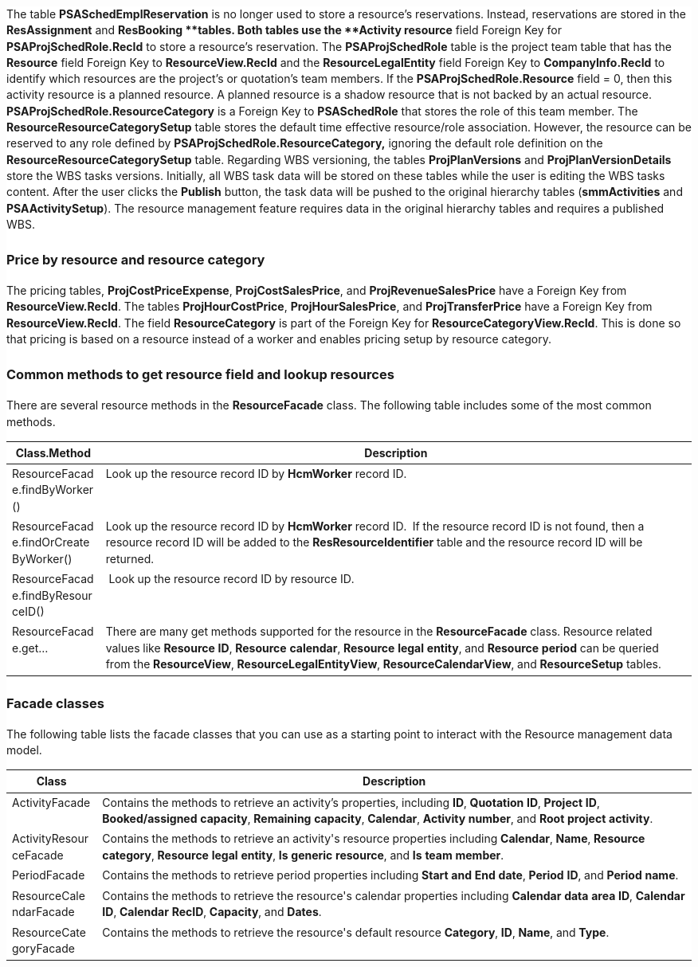 The table <strong>PSASchedEmplReservation</strong> is no longer used to store a resource’s reservations. Instead, reservations are stored in the <strong>ResAssignment</strong> and <strong>ResBooking **tables. Both tables use the **Activity resource</strong> field Foreign Key for <strong>PSAProjSchedRole.RecId</strong> to store a resource’s reservation. The <strong>PSAProjSchedRole</strong> table is the project team table that has the <strong>Resource</strong> field Foreign Key to <strong>ResourceView.RecId</strong> and the <strong>ResourceLegalEntity</strong> field Foreign Key to <strong>CompanyInfo.RecId</strong> to identify which resources are the project’s or quotation’s team members. If the <strong>PSAProjSchedRole.Resource</strong> field = 0, then this activity resource is a planned resource. A planned resource is a shadow resource that is not backed by an actual resource. <strong>PSAProjSchedRole.ResourceCategory</strong> is a Foreign Key to <strong>PSASchedRole</strong> that stores the role of this team member. The <strong>ResourceResourceCategorySetup</strong> table stores the default time effective resource/role association. However, the resource can be reserved to any role defined by <strong>PSAProjSchedRole.ResourceCategory,</strong> ignoring the default role definition on the <strong>ResourceResourceCategorySetup</strong> table. Regarding WBS versioning, the tables <strong>ProjPlanVersions</strong> and <strong>ProjPlanVersionDetails</strong> store the WBS tasks versions. Initially, all WBS task data will be stored on these tables while the user is editing the WBS tasks content. After the user clicks the <strong>Publish</strong> button, the task data will be pushed to the original hierarchy tables (<strong>smmActivities</strong> and <strong>PSAActivitySetup</strong>). The resource management feature requires data in the original hierarchy tables and requires a published WBS.

### Price by resource and resource category
The pricing tables, **ProjCostPriceExpense**, **ProjCostSalesPrice**, and **ProjRevenueSalesPrice** have a Foreign Key from **ResourceView.RecId**. The tables **ProjHourCostPrice**, **ProjHourSalesPrice**, and **ProjTransferPrice** have a Foreign Key from **ResourceView.RecId**. The field **ResourceCategory** is part of the Foreign Key for **ResourceCategoryView.RecId**. This is done so that pricing is based on a resource instead of a worker and enables pricing setup by resource category.

### Common methods to get resource field and lookup resources
There are several resource methods in the **ResourceFacade** class. The following table includes some of the most common methods.

| Class.Method                        | **Description**       |
|---------------------------------|-----------------------|
| ResourceFacade.findByWorker()         | Look up the resource record ID by **HcmWorker** record ID.                                                                                                                                                                                                                                                                                    |
| ResourceFacade.findOrCreateByWorker() | Look up the resource record ID by **HcmWorker** record ID.  If the resource record ID is not found, then a resource record ID will be added to the **ResResourceIdentifier** table and the resource record ID will be returned.                                                                                                               |
| ResourceFacade.findByResourceID()     |  Look up the resource record ID by resource ID.                                                                                                                                                                                                                                                                                               |
| ResourceFacade.get…                   | There are many get methods supported for the resource in the **ResourceFacade** class. Resource related values like **Resource ID**, **Resource calendar**, **Resource legal entity**, and **Resource period** can be queried from the **ResourceView**, **ResourceLegalEntityView**, **ResourceCalendarView**, and **ResourceSetup** tables. |

### Facade classes
The following table lists the facade classes that you can use as a starting point to interact with the Resource management data model.

| Class                        | Description       |
|---------------------------------|-----------------------|
| ActivityFacade         | Contains the methods to retrieve an activity’s properties, including **ID**, **Quotation ID**, **Project ID**, **Booked/assigned capacity**, **Remaining capacity**, **Calendar**, **Activity number**, and **Root project activity**. |
| ActivityResourceFacade | Contains the methods to retrieve an activity's resource properties including **Calendar**, **Name**, **Resource category**, **Resource legal entity**, **Is generic resource**, and **Is team member**.                                |
| PeriodFacade           | Contains the methods to retrieve period properties including **Start and End date**, **Period ID**, and **Period name**.                                                                                                               |
| ResourceCalendarFacade | Contains the methods to retrieve the resource's calendar properties including **Calendar data area ID**, **Calendar ID**, **Calendar RecID**, **Capacity**, and **Dates**.                                                             |
| ResourceCategoryFacade | Contains the methods to retrieve the resource's default resource **Category**, **ID**, **Name**, and **Type**.                                                                                                                         |